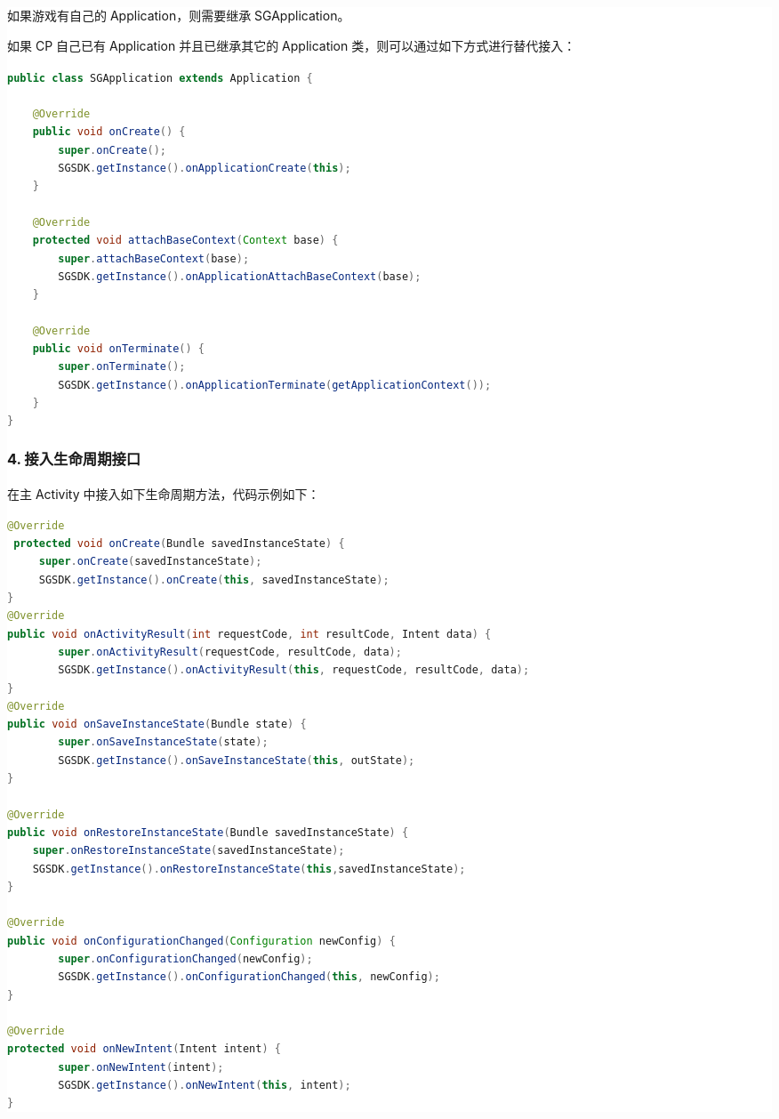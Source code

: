 如果游戏有自己的 Application，则需要继承 SGApplication。

如果 CP 自己已有 Application 并且已继承其它的 Application 类，则可以通过如下方式进行替代接入：

```java
public class SGApplication extends Application {

    @Override
    public void onCreate() {
        super.onCreate();
        SGSDK.getInstance().onApplicationCreate(this);
    }

    @Override
    protected void attachBaseContext(Context base) {
        super.attachBaseContext(base);
        SGSDK.getInstance().onApplicationAttachBaseContext(base);
    }

    @Override
    public void onTerminate() {
        super.onTerminate();
        SGSDK.getInstance().onApplicationTerminate(getApplicationContext());
    }
}
```

### 4. 接入生命周期接口

在主 Activity 中接入如下生命周期方法，代码示例如下：

```java
@Override
 protected void onCreate(Bundle savedInstanceState) {
     super.onCreate(savedInstanceState);       
     SGSDK.getInstance().onCreate(this, savedInstanceState);
}
@Override
public void onActivityResult(int requestCode, int resultCode, Intent data) {
		super.onActivityResult(requestCode, resultCode, data);
		SGSDK.getInstance().onActivityResult(this, requestCode, resultCode, data);
}
@Override
public void onSaveInstanceState(Bundle state) {
		super.onSaveInstanceState(state);
		SGSDK.getInstance().onSaveInstanceState(this, outState);
}

@Override
public void onRestoreInstanceState(Bundle savedInstanceState) {
    super.onRestoreInstanceState(savedInstanceState);
    SGSDK.getInstance().onRestoreInstanceState(this,savedInstanceState);
}

@Override
public void onConfigurationChanged(Configuration newConfig) {
		super.onConfigurationChanged(newConfig);
		SGSDK.getInstance().onConfigurationChanged(this, newConfig);
}

@Override
protected void onNewIntent(Intent intent) {
		super.onNewIntent(intent);
		SGSDK.getInstance().onNewIntent(this, intent);
}

```